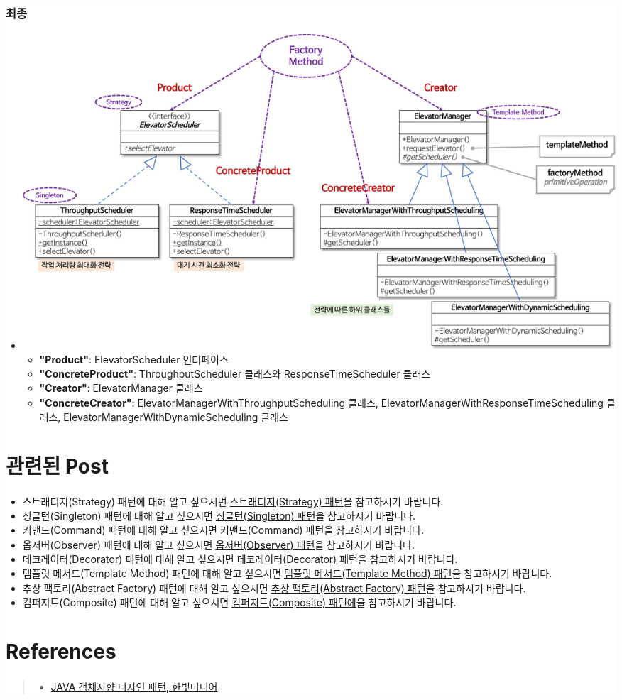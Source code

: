 
### 최종
* ![](/images/design-pattern-factory-method/factory-method-extends2.png)
  * **"Product"**: ElevatorScheduler 인터페이스
  * **"ConcreteProduct"**:  ThroughputScheduler 클래스와 ResponseTimeScheduler 클래스
  * **"Creator"**: ElevatorManager 클래스
  * **"ConcreteCreator"**: ElevatorManagerWithThroughputScheduling 클래스, ElevatorManagerWithResponseTimeScheduling 클래스, ElevatorManagerWithDynamicScheduling 클래스





# 관련된 Post
* 스트래티지(Strategy) 패턴에 대해 알고 싶으시면 [스트래티지(Strategy) 패턴](https://gmlwjd9405.github.io/2018/07/06/strategy-pattern.html)을 참고하시기 바랍니다.
* 싱글턴(Singleton) 패턴에 대해 알고 싶으시면 [싱글턴(Singleton) 패턴](https://gmlwjd9405.github.io/2018/07/06/singleton-pattern.html)을 참고하시기 바랍니다.
* 커맨드(Command) 패턴에 대해 알고 싶으시면 [커맨드(Command) 패턴](https://gmlwjd9405.github.io/2018/07/07/command-pattern.html)을 참고하시기 바랍니다.
* 옵저버(Observer) 패턴에 대해 알고 싶으시면 [옵저버(Observer) 패턴](https://gmlwjd9405.github.io/2018/07/08/observer-pattern.html)을 참고하시기 바랍니다.
* 데코레이터(Decorator) 패턴에 대해 알고 싶으시면 [데코레이터(Decorator) 패턴](https://gmlwjd9405.github.io/2018/07/09/decorator-pattern.html)을 참고하시기 바랍니다.
* 템플릿 메서드(Template Method) 패턴에 대해 알고 싶으시면 [템플릿 메서드(Template Method) 패턴](https://gmlwjd9405.github.io/2018/07/13/template-method-pattern.html)을 참고하시기 바랍니다.
* 추상 팩토리(Abstract Factory) 패턴에 대해 알고 싶으시면 [추상 팩토리(Abstract Factory) 패턴](https://gmlwjd9405.github.io/2018/08/08/abstract-factory-pattern.html)을 참고하시기 바랍니다.
* 컴퍼지트(Composite) 패턴에 대해 알고 싶으시면 [컴퍼지트(Composite) 패턴에](https://gmlwjd9405.github.io/2018/08/10/composite-pattern.html)을 참고하시기 바랍니다.


# References
> - [JAVA 객체지향 디자인 패턴, 한빛미디어](http://www.kyobobook.co.kr/product/detailViewKor.laf?mallGb=KOR&ejkGb=KOR&barcode=9788968480911&orderClick=JAj)
